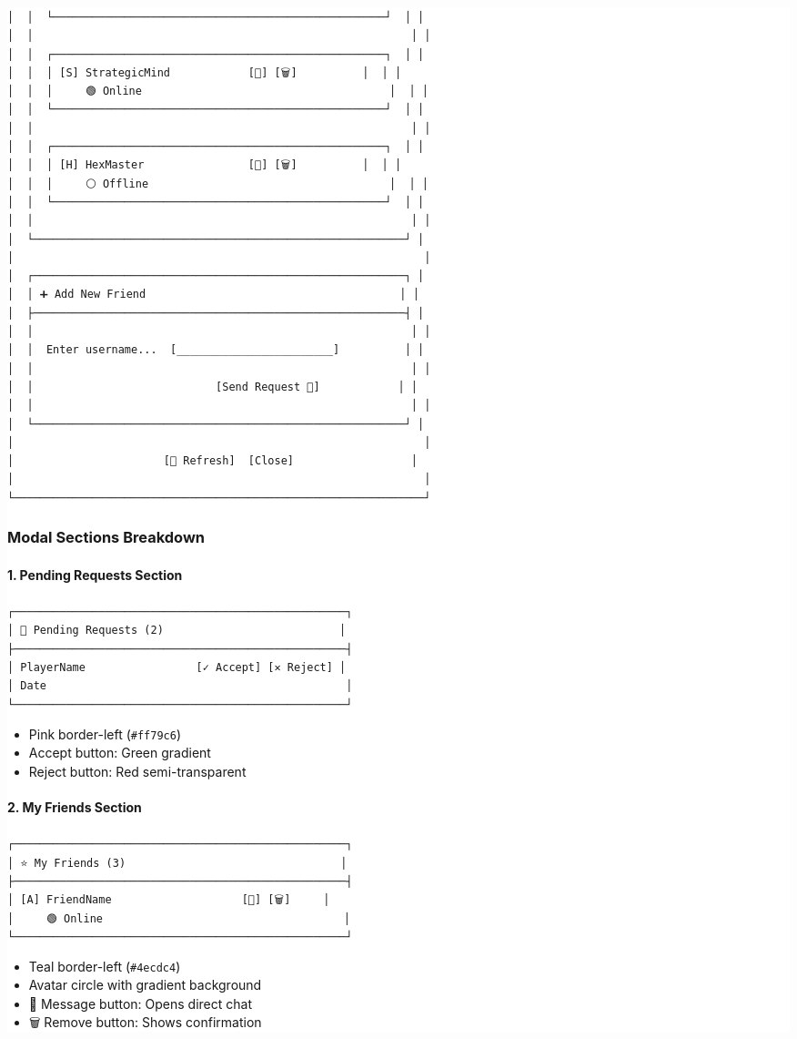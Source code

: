 ```
│  │  └───────────────────────────────────────────────────┘  │ │
│  │                                                          │ │
│  │  ┌───────────────────────────────────────────────────┐  │ │
│  │  │ [S] StrategicMind            [💬] [🗑️]          │  │ │
│  │  │     🟢 Online                                      │  │ │
│  │  └───────────────────────────────────────────────────┘  │ │
│  │                                                          │ │
│  │  ┌───────────────────────────────────────────────────┐  │ │
│  │  │ [H] HexMaster                [💬] [🗑️]          │  │ │
│  │  │     ⚪ Offline                                     │  │ │
│  │  └───────────────────────────────────────────────────┘  │ │
│  │                                                          │ │
│  └─────────────────────────────────────────────────────────┘ │
│                                                               │
│  ┌─────────────────────────────────────────────────────────┐ │
│  │ ➕ Add New Friend                                       │ │
│  ├─────────────────────────────────────────────────────────┤ │
│  │                                                          │ │
│  │  Enter username...  [________________________]          │ │
│  │                                                          │ │
│  │                            [Send Request 📨]            │ │
│  │                                                          │ │
│  └─────────────────────────────────────────────────────────┘ │
│                                                               │
│                       [🔄 Refresh]  [Close]                  │
│                                                               │
└───────────────────────────────────────────────────────────────┘
```

### Modal Sections Breakdown

#### 1. Pending Requests Section
```
┌───────────────────────────────────────────────────┐
│ 📨 Pending Requests (2)                           │
├───────────────────────────────────────────────────┤
│ PlayerName                 [✓ Accept] [✕ Reject] │
│ Date                                              │
└───────────────────────────────────────────────────┘
```
- Pink border-left (`#ff79c6`)
- Accept button: Green gradient
- Reject button: Red semi-transparent

#### 2. My Friends Section
```
┌───────────────────────────────────────────────────┐
│ ⭐ My Friends (3)                                 │
├───────────────────────────────────────────────────┤
│ [A] FriendName                    [💬] [🗑️]     │
│     🟢 Online                                     │
└───────────────────────────────────────────────────┘
```
- Teal border-left (`#4ecdc4`)
- Avatar circle with gradient background
- 💬 Message button: Opens direct chat
- 🗑️ Remove button: Shows confirmation

